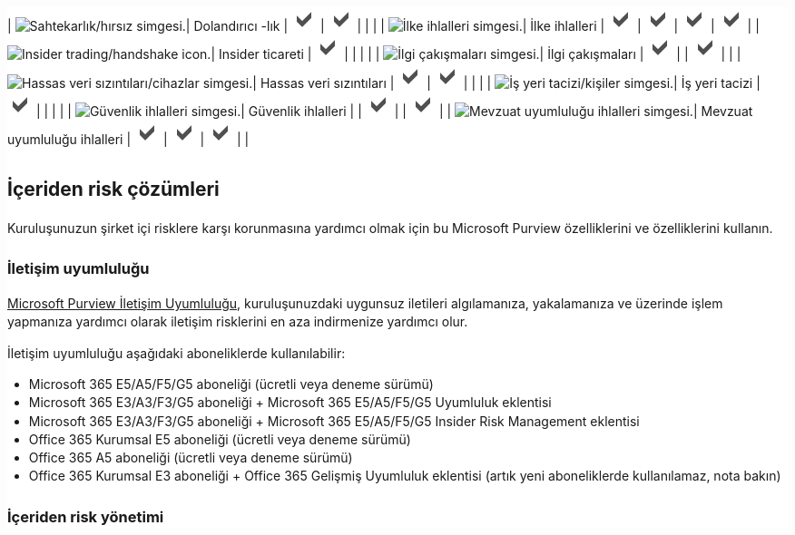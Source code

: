 | ![Sahtekarlık/hırsız simgesi.](../media/ir-risk-fraud.png)| Dolandırıcı -lık | ![Destekleniyor](../media/check-mark.png) | ![Destekleniyor](../media/check-mark.png) |  |  |
| ![İlke ihlalleri simgesi.](../media/ir-risk-policy-violations.png)| İlke ihlalleri | ![Destekleniyor](../media/check-mark.png) | ![Destekleniyor](../media/check-mark.png) | ![Destekleniyor](../media/check-mark.png) | ![Destekleniyor](../media/check-mark.png) |
| ![Insider trading/handshake icon.](../media/ir-risk-insider-trading.png)| Insider ticareti | ![Destekleniyor](../media/check-mark.png) |  |  |  |
| ![İlgi çakışmaları simgesi.](../media/ir-risk-conflicts-of-interest.png)| İlgi çakışmaları | ![Destekleniyor](../media/check-mark.png) |  | ![Destekleniyor](../media/check-mark.png) |  |
| ![Hassas veri sızıntıları/cihazlar simgesi.](../media/ir-risk-sensitive-data-leaks.png)| Hassas veri sızıntıları | ![Destekleniyor](../media/check-mark.png) | ![Destekleniyor](../media/check-mark.png) |  |  |
| ![İş yeri tacizi/kişiler simgesi.](../media/ir-risk-workplace-harassment.png)| İş yeri tacizi | ![Destekleniyor](../media/check-mark.png) |  |  |  |
| ![Güvenlik ihlalleri simgesi.](../media/ir-risk-security-violations.png)| Güvenlik ihlalleri |  | ![Destekleniyor](../media/check-mark.png) |  | ![Destekleniyor](../media/check-mark.png) |
| ![Mevzuat uyumluluğu ihlalleri simgesi.](../media/ir-risk-regulatory-compliance-violations.png)| Mevzuat uyumluluğu ihlalleri | ![Destekleniyor](../media/check-mark.png) | ![Destekleniyor](../media/check-mark.png) | ![Destekleniyor](../media/check-mark.png) |  |

## <a name="insider-risk-solutions"></a>İçeriden risk çözümleri

Kuruluşunuzun şirket içi risklere karşı korunmasına yardımcı olmak için bu Microsoft Purview özelliklerini ve özelliklerini kullanın.

### <a name="communication-compliance"></a>İletişim uyumluluğu

[Microsoft Purview İletişim Uyumluluğu](communication-compliance.md), kuruluşunuzdaki uygunsuz iletileri algılamanıza, yakalamanıza ve üzerinde işlem yapmanıza yardımcı olarak iletişim risklerini en aza indirmenize yardımcı olur.

İletişim uyumluluğu aşağıdaki aboneliklerde kullanılabilir:

- Microsoft 365 E5/A5/F5/G5 aboneliği (ücretli veya deneme sürümü)
- Microsoft 365 E3/A3/F3/G5 aboneliği + Microsoft 365 E5/A5/F5/G5 Uyumluluk eklentisi
- Microsoft 365 E3/A3/F3/G5 aboneliği + Microsoft 365 E5/A5/F5/G5 Insider Risk Management eklentisi
- Office 365 Kurumsal E5 aboneliği (ücretli veya deneme sürümü)
- Office 365 A5 aboneliği (ücretli veya deneme sürümü)
- Office 365 Kurumsal E3 aboneliği + Office 365 Gelişmiş Uyumluluk eklentisi (artık yeni aboneliklerde kullanılamaz, nota bakın)

### <a name="insider-risk-management"></a>İçeriden risk yönetimi
